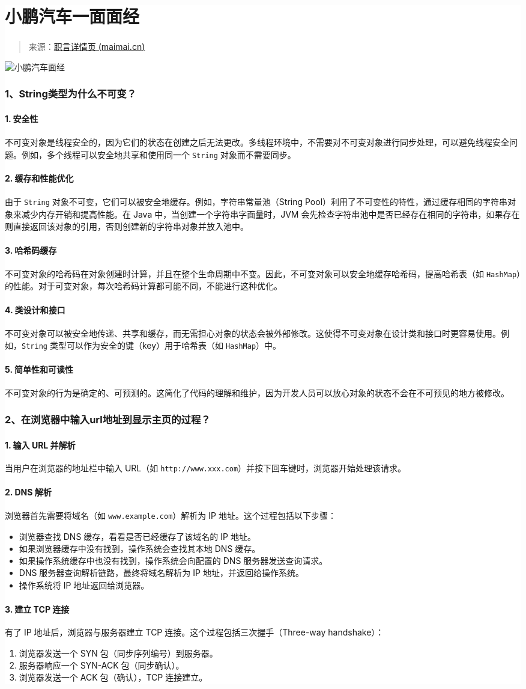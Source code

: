 # 小鹏汽车一面面经

> 来源：[职言详情页 (maimai.cn)](https://maimai.cn/web/gossip_detail?gid=33800598&egid=02e8acadb51948daab6d0b497e316fa5&encode_id=undefined&from=list)

![小鹏汽车面经](https://cdn.jsdelivr.net/gh/aqjsp/Pictures/202406122043538.png)

### 1、String类型为什么不可变？

#### 1. 安全性

不可变对象是线程安全的，因为它们的状态在创建之后无法更改。多线程环境中，不需要对不可变对象进行同步处理，可以避免线程安全问题。例如，多个线程可以安全地共享和使用同一个 `String` 对象而不需要同步。

#### 2. 缓存和性能优化

由于 `String` 对象不可变，它们可以被安全地缓存。例如，字符串常量池（String Pool）利用了不可变性的特性，通过缓存相同的字符串对象来减少内存开销和提高性能。在 Java 中，当创建一个字符串字面量时，JVM 会先检查字符串池中是否已经存在相同的字符串，如果存在则直接返回该对象的引用，否则创建新的字符串对象并放入池中。

#### 3. 哈希码缓存

不可变对象的哈希码在对象创建时计算，并且在整个生命周期中不变。因此，不可变对象可以安全地缓存哈希码，提高哈希表（如 `HashMap`）的性能。对于可变对象，每次哈希码计算都可能不同，不能进行这种优化。

#### 4. 类设计和接口

不可变对象可以被安全地传递、共享和缓存，而无需担心对象的状态会被外部修改。这使得不可变对象在设计类和接口时更容易使用。例如，`String` 类型可以作为安全的键（key）用于哈希表（如 `HashMap`）中。

#### 5. 简单性和可读性

不可变对象的行为是确定的、可预测的。这简化了代码的理解和维护，因为开发人员可以放心对象的状态不会在不可预见的地方被修改。

### 2、在浏览器中输入url地址到显示主页的过程？

#### 1. 输入 URL 并解析

当用户在浏览器的地址栏中输入 URL（如 `http://www.xxx.com`）并按下回车键时，浏览器开始处理该请求。

#### 2. DNS 解析

浏览器首先需要将域名（如 `www.example.com`）解析为 IP 地址。这个过程包括以下步骤：

- 浏览器查找 DNS 缓存，看看是否已经缓存了该域名的 IP 地址。
- 如果浏览器缓存中没有找到，操作系统会查找其本地 DNS 缓存。
- 如果操作系统缓存中也没有找到，操作系统会向配置的 DNS 服务器发送查询请求。
- DNS 服务器查询解析链路，最终将域名解析为 IP 地址，并返回给操作系统。
- 操作系统将 IP 地址返回给浏览器。

#### 3. 建立 TCP 连接

有了 IP 地址后，浏览器与服务器建立 TCP 连接。这个过程包括三次握手（Three-way handshake）：

1. 浏览器发送一个 SYN 包（同步序列编号）到服务器。
2. 服务器响应一个 SYN-ACK 包（同步确认）。
3. 浏览器发送一个 ACK 包（确认），TCP 连接建立。
